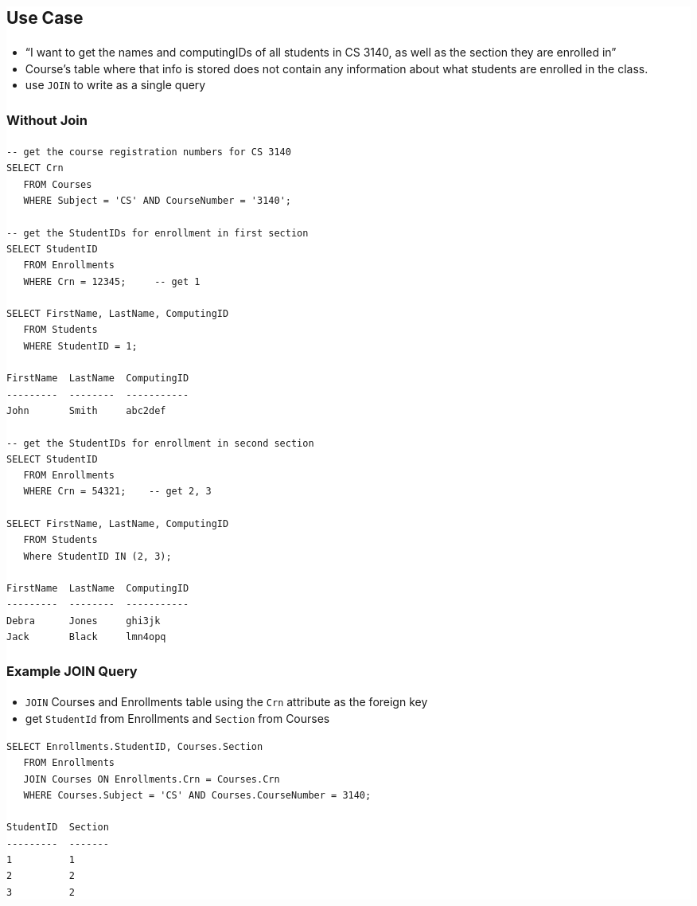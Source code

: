 ## Use Case
- “I want to get the names and computingIDs of all students in CS 3140, as well as the section they are enrolled in”
- Course’s table where that info is stored does not contain any information about what students are enrolled in the class.
- use `JOIN` to write as a single query

### Without Join

```sqlite
-- get the course registration numbers for CS 3140
SELECT Crn                                        
   FROM Courses                                    
   WHERE Subject = 'CS' AND CourseNumber = '3140';

-- get the StudentIDs for enrollment in first section
SELECT StudentID 
   FROM Enrollments
   WHERE Crn = 12345;     -- get 1

SELECT FirstName, LastName, ComputingID 
   FROM Students
   WHERE StudentID = 1;

FirstName  LastName  ComputingID
---------  --------  -----------
John       Smith     abc2def

-- get the StudentIDs for enrollment in second section
SELECT StudentID 
   FROM Enrollments
   WHERE Crn = 54321;    -- get 2, 3

SELECT FirstName, LastName, ComputingID
   FROM Students
   Where StudentID IN (2, 3);

FirstName  LastName  ComputingID
---------  --------  -----------
Debra      Jones     ghi3jk
Jack       Black     lmn4opq
```

### Example JOIN Query
- `JOIN` Courses and Enrollments table using the `Crn` attribute as the foreign key
- get `StudentId` from Enrollments and `Section` from Courses

```sqlite
SELECT Enrollments.StudentID, Courses.Section                                       
   FROM Enrollments                                           
   JOIN Courses ON Enrollments.Crn = Courses.Crn
   WHERE Courses.Subject = 'CS' AND Courses.CourseNumber = 3140;

StudentID  Section
---------  -------
1          1
2          2
3          2
```
